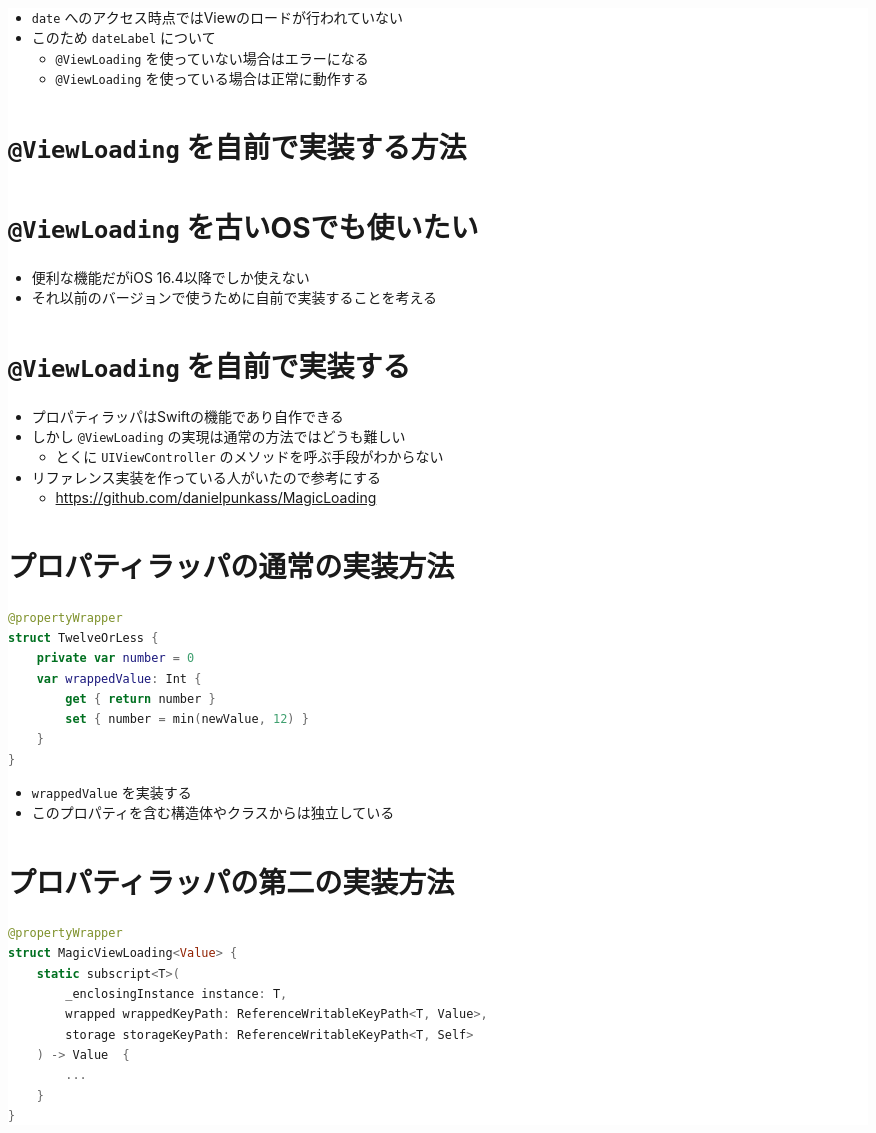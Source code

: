 * `date` へのアクセス時点ではViewのロードが行われていない
* このため `dateLabel` について
    * `@ViewLoading` を使っていない場合はエラーになる
    * `@ViewLoading` を使っている場合は正常に動作する

# `@ViewLoading` を自前で実装する方法


# `@ViewLoading` を古いOSでも使いたい

* 便利な機能だがiOS 16.4以降でしか使えない
* それ以前のバージョンで使うために自前で実装することを考える

# `@ViewLoading` を自前で実装する

* プロパティラッパはSwiftの機能であり自作できる
* しかし `@ViewLoading` の実現は通常の方法ではどうも難しい
    * とくに `UIViewController` のメソッドを呼ぶ手段がわからない
* リファレンス実装を作っている人がいたので参考にする
    * https://github.com/danielpunkass/MagicLoading

# プロパティラッパの通常の実装方法

```swift
@propertyWrapper
struct TwelveOrLess {
    private var number = 0
    var wrappedValue: Int {
        get { return number }
        set { number = min(newValue, 12) }
    }
}
```

* `wrappedValue` を実装する
* このプロパティを含む構造体やクラスからは独立している

# プロパティラッパの第二の実装方法

```swift
@propertyWrapper
struct MagicViewLoading<Value> {
    static subscript<T>(
        _enclosingInstance instance: T,
        wrapped wrappedKeyPath: ReferenceWritableKeyPath<T, Value>,
        storage storageKeyPath: ReferenceWritableKeyPath<T, Self>
    ) -> Value  {
        ...
    }
}
```
